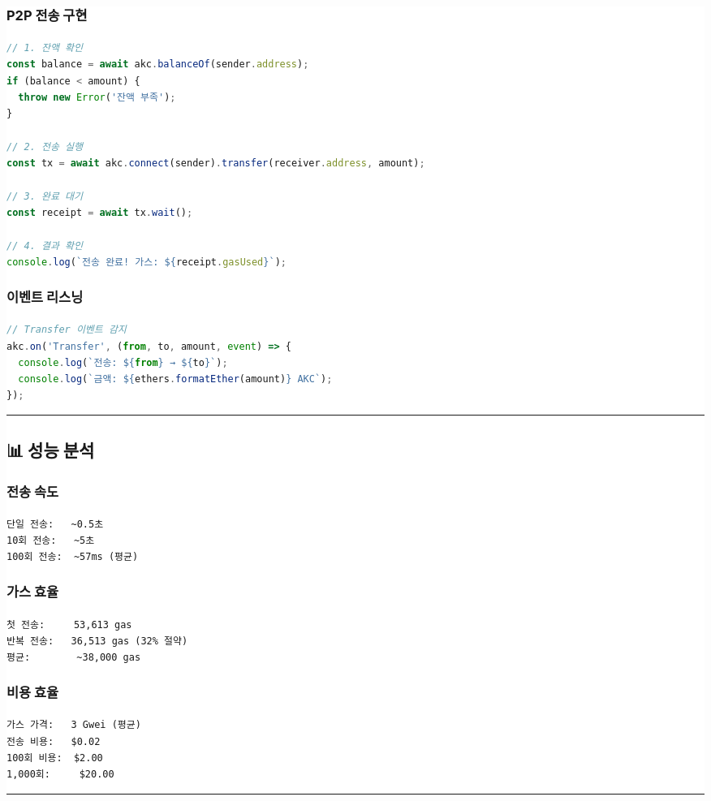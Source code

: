 ### P2P 전송 구현

```javascript
// 1. 잔액 확인
const balance = await akc.balanceOf(sender.address);
if (balance < amount) {
  throw new Error('잔액 부족');
}

// 2. 전송 실행
const tx = await akc.connect(sender).transfer(receiver.address, amount);

// 3. 완료 대기
const receipt = await tx.wait();

// 4. 결과 확인
console.log(`전송 완료! 가스: ${receipt.gasUsed}`);
```

### 이벤트 리스닝

```javascript
// Transfer 이벤트 감지
akc.on('Transfer', (from, to, amount, event) => {
  console.log(`전송: ${from} → ${to}`);
  console.log(`금액: ${ethers.formatEther(amount)} AKC`);
});
```

---

## 📊 성능 분석

### 전송 속도

```
단일 전송:   ~0.5초
10회 전송:   ~5초
100회 전송:  ~57ms (평균)
```

### 가스 효율

```
첫 전송:     53,613 gas
반복 전송:   36,513 gas (32% 절약)
평균:        ~38,000 gas
```

### 비용 효율

```
가스 가격:   3 Gwei (평균)
전송 비용:   $0.02
100회 비용:  $2.00
1,000회:     $20.00
```

---